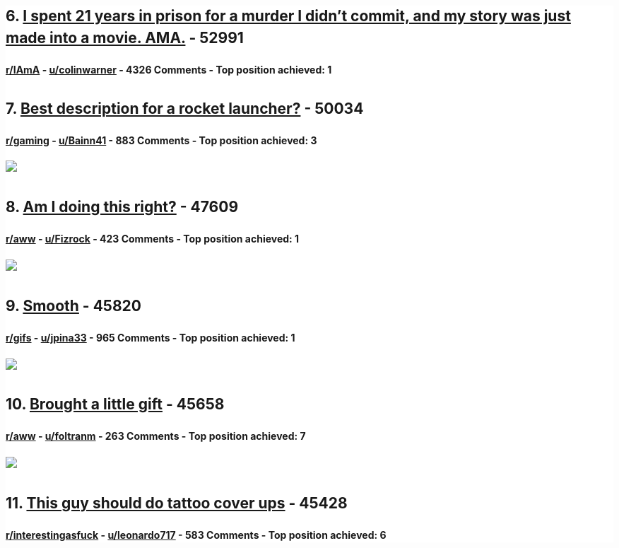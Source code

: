 ## 6. [I spent 21 years in prison for a murder I didn’t commit, and my story was just made into a movie. AMA.](http://reddit.com/r/IAmA/comments/6uaklk/i_spent_21_years_in_prison_for_a_murder_i_didnt/) - 52991
#### [r/IAmA](http://reddit.com/r/IAmA) - [u/colinwarner](http://reddit.com/u/colinwarner) - 4326 Comments - Top position achieved: 1

## 7. [Best description for a rocket launcher?](http://reddit.com/r/gaming/comments/6u92r0/best_description_for_a_rocket_launcher/) - 50034
#### [r/gaming](http://reddit.com/r/gaming) - [u/Bainn41](http://reddit.com/u/Bainn41) - 883 Comments - Top position achieved: 3

<a href="https://i.gyazo.com/5f55733bfb74cb2ac2a477f8b21ef539.png"><img src="https://b.thumbs.redditmedia.com/wo7Z4BsSlWjLZO0H8ou4pGWcvXgJzI3KryFrPDQuMfY.jpg"></img></a>

## 8. [Am I doing this right?](http://reddit.com/r/aww/comments/6udctk/am_i_doing_this_right/) - 47609
#### [r/aww](http://reddit.com/r/aww) - [u/Fizrock](http://reddit.com/u/Fizrock) - 423 Comments - Top position achieved: 1

<a href="http://i.imgur.com/fy2JiPP.gifv"><img src="https://b.thumbs.redditmedia.com/pq6Lc7erra40Ox2BWQWj4wuQEk-OWmf2qjLDLsjn1vw.jpg"></img></a>

## 9. [Smooth](http://reddit.com/r/gifs/comments/6u7l3i/smooth/) - 45820
#### [r/gifs](http://reddit.com/r/gifs) - [u/jpina33](http://reddit.com/u/jpina33) - 965 Comments - Top position achieved: 1

<a href="https://gfycat.com/ElaborateMeaslyBilby"><img src="https://b.thumbs.redditmedia.com/3b_rLYsqJIEkbS5XFvz7dmU5Zn7mZHKFIDr4Iqo5l_c.jpg"></img></a>

## 10. [Brought a little gift](http://reddit.com/r/aww/comments/6u5kct/brought_a_little_gift/) - 45658
#### [r/aww](http://reddit.com/r/aww) - [u/foltranm](http://reddit.com/u/foltranm) - 263 Comments - Top position achieved: 7

<a href="https://i.redd.it/ji3uagkvb6gz.jpg"><img src="https://b.thumbs.redditmedia.com/UtdO3qll0M8JnxmGS6W8vIRqCOJV5o_bQz_GGBlhOmc.jpg"></img></a>

## 11. [This guy should do tattoo cover ups](http://reddit.com/r/interestingasfuck/comments/6ubfzw/this_guy_should_do_tattoo_cover_ups/) - 45428
#### [r/interestingasfuck](http://reddit.com/r/interestingasfuck) - [u/leonardo717](http://reddit.com/u/leonardo717) - 583 Comments - Top position achieved: 6
